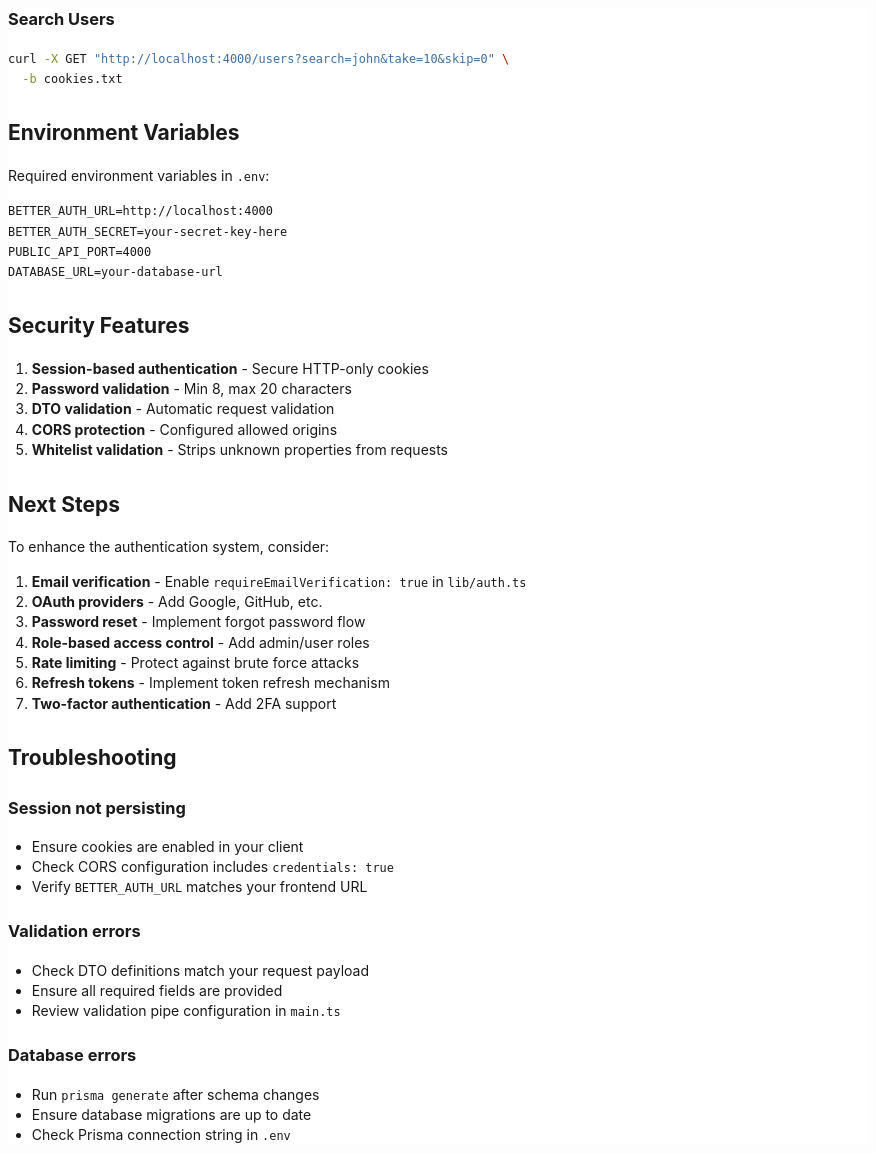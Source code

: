 ### Search Users

```bash
curl -X GET "http://localhost:4000/users?search=john&take=10&skip=0" \
  -b cookies.txt
```

## Environment Variables

Required environment variables in `.env`:

```env
BETTER_AUTH_URL=http://localhost:4000
BETTER_AUTH_SECRET=your-secret-key-here
PUBLIC_API_PORT=4000
DATABASE_URL=your-database-url
```

## Security Features

1. **Session-based authentication** - Secure HTTP-only cookies
2. **Password validation** - Min 8, max 20 characters
3. **DTO validation** - Automatic request validation
4. **CORS protection** - Configured allowed origins
5. **Whitelist validation** - Strips unknown properties from requests

## Next Steps

To enhance the authentication system, consider:

1. **Email verification** - Enable `requireEmailVerification: true` in `lib/auth.ts`
2. **OAuth providers** - Add Google, GitHub, etc.
3. **Password reset** - Implement forgot password flow
4. **Role-based access control** - Add admin/user roles
5. **Rate limiting** - Protect against brute force attacks
6. **Refresh tokens** - Implement token refresh mechanism
7. **Two-factor authentication** - Add 2FA support

## Troubleshooting

### Session not persisting
- Ensure cookies are enabled in your client
- Check CORS configuration includes `credentials: true`
- Verify `BETTER_AUTH_URL` matches your frontend URL

### Validation errors
- Check DTO definitions match your request payload
- Ensure all required fields are provided
- Review validation pipe configuration in `main.ts`

### Database errors
- Run `prisma generate` after schema changes
- Ensure database migrations are up to date
- Check Prisma connection string in `.env`
